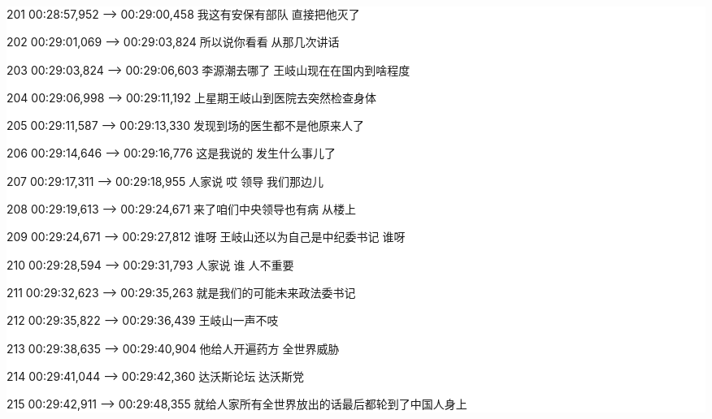 201
00:28:57,952 –&gt; 00:29:00,458
我这有安保有部队 直接把他灭了
 
202
00:29:01,069 –&gt; 00:29:03,824
所以说你看看 从那几次讲话
 
203
00:29:03,824 –&gt; 00:29:06,603
李源潮去哪了 王岐山现在在国内到啥程度
 
204
00:29:06,998 –&gt; 00:29:11,192
上星期王岐山到医院去突然检查身体
 
205
00:29:11,587 –&gt; 00:29:13,330
发现到场的医生都不是他原来人了
 
206
00:29:14,646 –&gt; 00:29:16,776
这是我说的 发生什么事儿了
 
207
00:29:17,311 –&gt; 00:29:18,955
人家说 哎 领导 我们那边儿
 
208
00:29:19,613 –&gt; 00:29:24,671
来了咱们中央领导也有病 从楼上
 
209
00:29:24,671 –&gt; 00:29:27,812
谁呀 王岐山还以为自己是中纪委书记 谁呀
 
210
00:29:28,594 –&gt; 00:29:31,793
人家说 谁 人不重要
 
211
00:29:32,623 –&gt; 00:29:35,263
就是我们的可能未来政法委书记
 
212
00:29:35,822 –&gt; 00:29:36,439
王岐山一声不吱
 
213
00:29:38,635 –&gt; 00:29:40,904
他给人开遍药方 全世界威胁
 
214
00:29:41,044 –&gt; 00:29:42,360
达沃斯论坛 达沃斯党
 
215
00:29:42,911 –&gt; 00:29:48,355
就给人家所有全世界放出的话最后都轮到了中国人身上
 